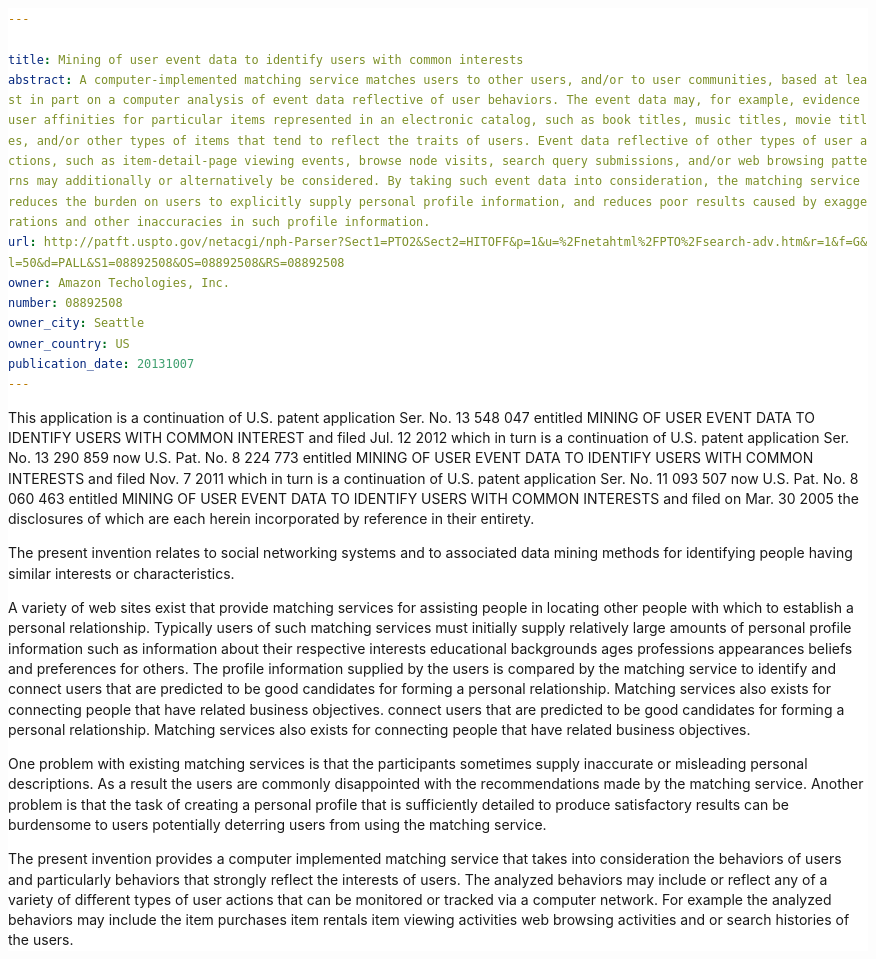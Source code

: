 ```yaml
---

title: Mining of user event data to identify users with common interests
abstract: A computer-implemented matching service matches users to other users, and/or to user communities, based at least in part on a computer analysis of event data reflective of user behaviors. The event data may, for example, evidence user affinities for particular items represented in an electronic catalog, such as book titles, music titles, movie titles, and/or other types of items that tend to reflect the traits of users. Event data reflective of other types of user actions, such as item-detail-page viewing events, browse node visits, search query submissions, and/or web browsing patterns may additionally or alternatively be considered. By taking such event data into consideration, the matching service reduces the burden on users to explicitly supply personal profile information, and reduces poor results caused by exaggerations and other inaccuracies in such profile information.
url: http://patft.uspto.gov/netacgi/nph-Parser?Sect1=PTO2&Sect2=HITOFF&p=1&u=%2Fnetahtml%2FPTO%2Fsearch-adv.htm&r=1&f=G&l=50&d=PALL&S1=08892508&OS=08892508&RS=08892508
owner: Amazon Techologies, Inc.
number: 08892508
owner_city: Seattle
owner_country: US
publication_date: 20131007
---
```

This application is a continuation of U.S. patent application Ser. No. 13 548 047 entitled MINING OF USER EVENT DATA TO IDENTIFY USERS WITH COMMON INTEREST and filed Jul. 12 2012 which in turn is a continuation of U.S. patent application Ser. No. 13 290 859 now U.S. Pat. No. 8 224 773 entitled MINING OF USER EVENT DATA TO IDENTIFY USERS WITH COMMON INTERESTS and filed Nov. 7 2011 which in turn is a continuation of U.S. patent application Ser. No. 11 093 507 now U.S. Pat. No. 8 060 463 entitled MINING OF USER EVENT DATA TO IDENTIFY USERS WITH COMMON INTERESTS and filed on Mar. 30 2005 the disclosures of which are each herein incorporated by reference in their entirety.

The present invention relates to social networking systems and to associated data mining methods for identifying people having similar interests or characteristics.

A variety of web sites exist that provide matching services for assisting people in locating other people with which to establish a personal relationship. Typically users of such matching services must initially supply relatively large amounts of personal profile information such as information about their respective interests educational backgrounds ages professions appearances beliefs and preferences for others. The profile information supplied by the users is compared by the matching service to identify and connect users that are predicted to be good candidates for forming a personal relationship. Matching services also exists for connecting people that have related business objectives. connect users that are predicted to be good candidates for forming a personal relationship. Matching services also exists for connecting people that have related business objectives.

One problem with existing matching services is that the participants sometimes supply inaccurate or misleading personal descriptions. As a result the users are commonly disappointed with the recommendations made by the matching service. Another problem is that the task of creating a personal profile that is sufficiently detailed to produce satisfactory results can be burdensome to users potentially deterring users from using the matching service.

The present invention provides a computer implemented matching service that takes into consideration the behaviors of users and particularly behaviors that strongly reflect the interests of users. The analyzed behaviors may include or reflect any of a variety of different types of user actions that can be monitored or tracked via a computer network. For example the analyzed behaviors may include the item purchases item rentals item viewing activities web browsing activities and or search histories of the users.
